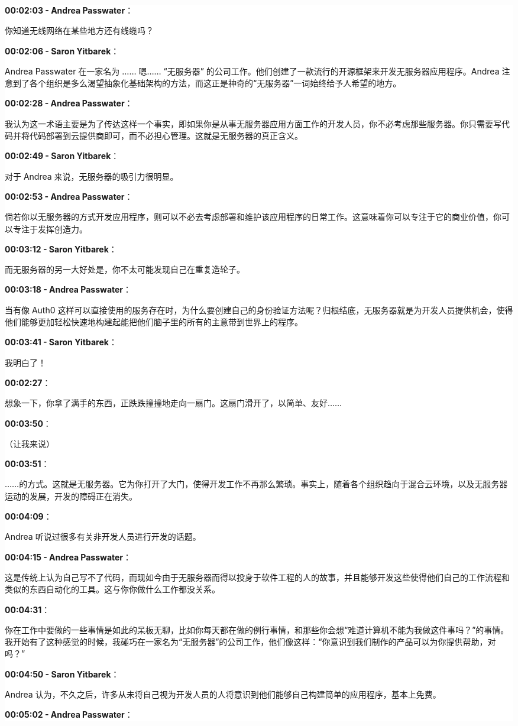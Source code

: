 **00:02:03 - Andrea Passwater**：

你知道无线网络在某些地方还有线缆吗？

**00:02:06 - Saron Yitbarek**：

Andrea Passwater 在一家名为 …… 嗯…… “无服务器” 的公司工作。他们创建了一款流行的开源框架来开发无服务器应用程序。Andrea 注意到了各个组织是多么渴望抽象化基础架构的方法，而这正是神奇的“无服务器”一词始终给予人希望的地方。

**00:02:28 - Andrea Passwater**：

我认为这一术语主要是为了传达这样一个事实，即如果你是从事无服务器应用方面工作的开发人员，你不必考虑那些服务器。你只需要写代码并将代码部署到云提供商即可，而不必担心管理。这就是无服务器的真正含义。

**00:02:49 - Saron Yitbarek**：

对于 Andrea 来说，无服务器的吸引力很明显。

**00:02:53 - Andrea Passwater**：

倘若你以无服务器的方式开发应用程序，则可以不必去考虑部署和维护该应用程序的日常工作。这意味着你可以专注于它的商业价值，你可以专注于发挥创造力。

**00:03:12 - Saron Yitbarek**：

而无服务器的另一大好处是，你不太可能发现自己在重复造轮子。

**00:03:18 - Andrea Passwater**：

当有像 Auth0 这样可以直接使用的服务存在时，为什么要创建自己的身份验证方法呢？归根结底，无服务器就是为开发人员提供机会，使得他们能够更加轻松快速地构建起能把他们脑子里的所有的主意带到世界上的程序。

**00:03:41 - Saron Yitbarek**：

我明白了！

**00:02:27**：

想象一下，你拿了满手的东西，正跌跌撞撞地走向一扇门。这扇门滑开了，以简单、友好……

**00:03:50**：

（让我来说）

**00:03:51**：

……的方式。这就是无服务器。它为你打开了大门，使得开发工作不再那么繁琐。事实上，随着各个组织趋向于混合云环境，以及无服务器运动的发展，开发的障碍正在消失。

**00:04:09**：

Andrea 听说过很多有关非开发人员进行开发的话题。

**00:04:15 - Andrea Passwater**：

这是传统上认为自己写不了代码，而现如今由于无服务器而得以投身于软件工程的人的故事，并且能够开发这些使得他们自己的工作流程和类似的东西自动化的工具。这与你你做什么工作都没关系。

**00:04:31**：

你在工作中要做的一些事情是如此的呆板无聊，比如你每天都在做的例行事情，和那些你会想“难道计算机不能为我做这件事吗？”的事情。我开始有了这种感觉的时候，我碰巧在一家名为“无服务器”的公司工作，他们像这样：“你意识到我们制作的产品可以为你提供帮助，对吗？”

**00:04:50 - Saron Yitbarek**：

Andrea 认为，不久之后，许多从未将自己视为开发人员的人将意识到他们能够自己构建简单的应用程序，基本上免费。

**00:05:02 - Andrea Passwater**：
